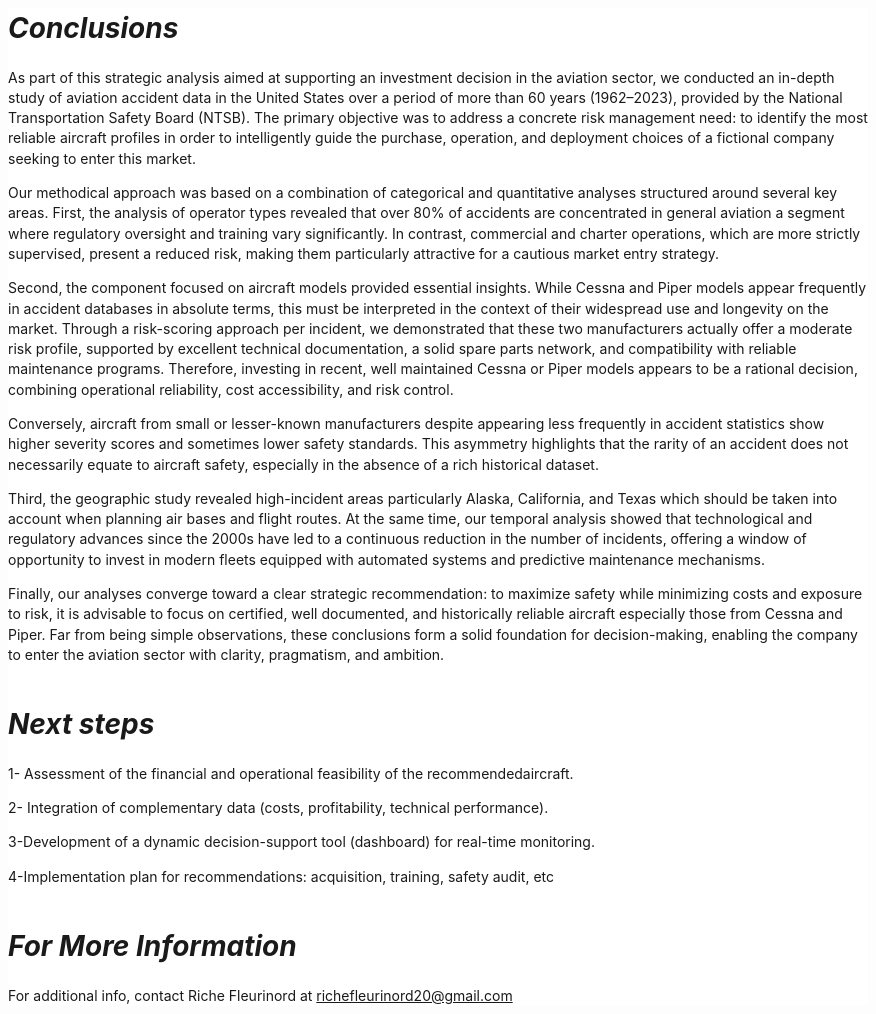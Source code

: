 # *Conclusions*
As part of this strategic analysis aimed at supporting an investment decision in the aviation sector, we conducted an in-depth study of aviation accident data in the United States over a period of more than 60 years (1962–2023), provided by the National Transportation Safety Board (NTSB). The primary objective was to address a concrete risk management need: to identify the most reliable aircraft profiles in order to intelligently guide the purchase, operation, and deployment choices of a fictional company seeking to enter this market.

Our methodical approach was based on a combination of categorical and quantitative analyses structured around several key areas. First, the analysis of operator types revealed that over 80% of accidents are concentrated in general aviation a segment where regulatory oversight and training vary significantly. In contrast, commercial and charter operations, which are more strictly supervised, present a reduced risk, making them particularly attractive for a cautious market entry strategy.

Second, the component focused on aircraft models provided essential insights. While Cessna and Piper models appear frequently in accident databases in absolute terms, this must be interpreted in the context of their widespread use and longevity on the market. Through a risk-scoring approach per incident, we demonstrated that these two manufacturers actually offer a moderate risk profile, supported by excellent technical documentation, a solid spare parts network, and compatibility with reliable maintenance programs. Therefore, investing in recent, well maintained Cessna or Piper models appears to be a rational decision, combining operational reliability, cost accessibility, and risk control.

Conversely, aircraft from small or lesser-known manufacturers despite appearing less frequently in accident statistics show higher severity scores and sometimes lower safety standards. This asymmetry highlights that the rarity of an accident does not necessarily equate to aircraft safety, especially in the absence of a rich historical dataset.

Third, the geographic study revealed high-incident areas particularly Alaska, California, and Texas which should be taken into account when planning air bases and flight routes. At the same time, our temporal analysis showed that technological and regulatory advances since the 2000s have led to a continuous reduction in the number of incidents, offering a window of opportunity to invest in modern fleets equipped with automated systems and predictive maintenance mechanisms.

Finally, our analyses converge toward a clear strategic recommendation: to maximize safety while minimizing costs and exposure to risk, it is advisable to focus on certified, well documented, and historically reliable aircraft especially those from Cessna and Piper. Far from being simple observations, these conclusions form a solid foundation for decision-making, enabling the company to enter the aviation sector with clarity, pragmatism, and ambition.
# *Next steps* 
1- Assessment of the financial and operational feasibility of the recommendedaircraft.

2- Integration of complementary data (costs, profitability, technical performance).

3-Development of a dynamic decision-support tool (dashboard) for real-time monitoring.

4-Implementation plan for recommendations: acquisition, training, safety audit, etc
# *For More Information*
For additional info, contact Riche Fleurinord at richefleurinord20@gmail.com
